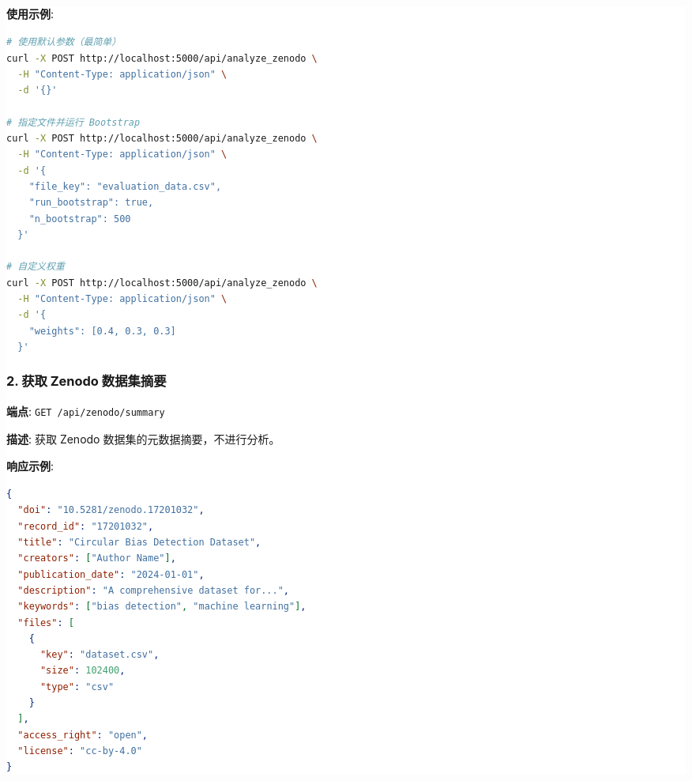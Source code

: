 ```json
```

**使用示例**:

```bash
# 使用默认参数（最简单）
curl -X POST http://localhost:5000/api/analyze_zenodo \
  -H "Content-Type: application/json" \
  -d '{}'

# 指定文件并运行 Bootstrap
curl -X POST http://localhost:5000/api/analyze_zenodo \
  -H "Content-Type: application/json" \
  -d '{
    "file_key": "evaluation_data.csv",
    "run_bootstrap": true,
    "n_bootstrap": 500
  }'

# 自定义权重
curl -X POST http://localhost:5000/api/analyze_zenodo \
  -H "Content-Type: application/json" \
  -d '{
    "weights": [0.4, 0.3, 0.3]
  }'
```

### 2. 获取 Zenodo 数据集摘要

**端点**: `GET /api/zenodo/summary`

**描述**: 获取 Zenodo 数据集的元数据摘要，不进行分析。

**响应示例**:

```json
{
  "doi": "10.5281/zenodo.17201032",
  "record_id": "17201032",
  "title": "Circular Bias Detection Dataset",
  "creators": ["Author Name"],
  "publication_date": "2024-01-01",
  "description": "A comprehensive dataset for...",
  "keywords": ["bias detection", "machine learning"],
  "files": [
    {
      "key": "dataset.csv",
      "size": 102400,
      "type": "csv"
    }
  ],
  "access_right": "open",
  "license": "cc-by-4.0"
}
```
